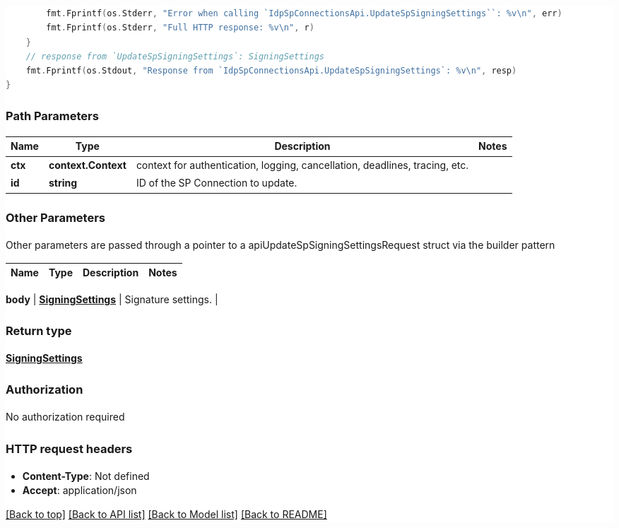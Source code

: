 ```go
        fmt.Fprintf(os.Stderr, "Error when calling `IdpSpConnectionsApi.UpdateSpSigningSettings``: %v\n", err)
        fmt.Fprintf(os.Stderr, "Full HTTP response: %v\n", r)
    }
    // response from `UpdateSpSigningSettings`: SigningSettings
    fmt.Fprintf(os.Stdout, "Response from `IdpSpConnectionsApi.UpdateSpSigningSettings`: %v\n", resp)
}
```

### Path Parameters


Name | Type | Description  | Notes
------------- | ------------- | ------------- | -------------
**ctx** | **context.Context** | context for authentication, logging, cancellation, deadlines, tracing, etc.
**id** | **string** | ID of the SP Connection to update. | 

### Other Parameters

Other parameters are passed through a pointer to a apiUpdateSpSigningSettingsRequest struct via the builder pattern


Name | Type | Description  | Notes
------------- | ------------- | ------------- | -------------

 **body** | [**SigningSettings**](SigningSettings.md) | Signature settings. | 

### Return type

[**SigningSettings**](SigningSettings.md)

### Authorization

No authorization required

### HTTP request headers

- **Content-Type**: Not defined
- **Accept**: application/json

[[Back to top]](#) [[Back to API list]](../README.md#documentation-for-api-endpoints)
[[Back to Model list]](../README.md#documentation-for-models)
[[Back to README]](../README.md)

